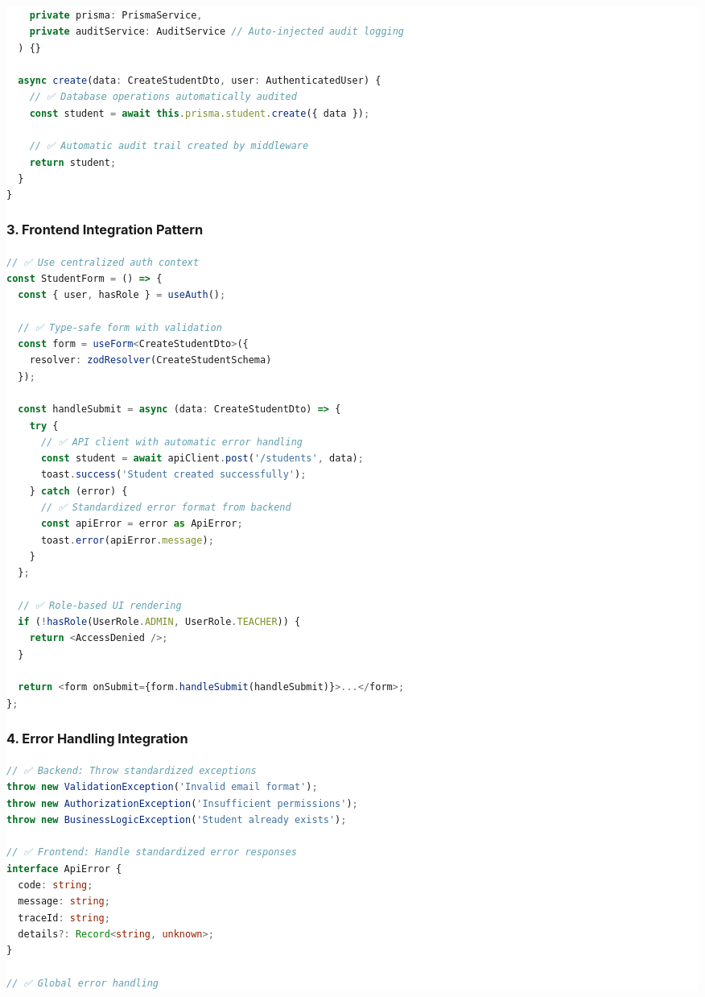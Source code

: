 ```typescript
    private prisma: PrismaService,
    private auditService: AuditService // Auto-injected audit logging
  ) {}
  
  async create(data: CreateStudentDto, user: AuthenticatedUser) {
    // ✅ Database operations automatically audited
    const student = await this.prisma.student.create({ data });
    
    // ✅ Automatic audit trail created by middleware
    return student;
  }
}
```

### **3. Frontend Integration Pattern**

```typescript
// ✅ Use centralized auth context
const StudentForm = () => {
  const { user, hasRole } = useAuth();
  
  // ✅ Type-safe form with validation
  const form = useForm<CreateStudentDto>({
    resolver: zodResolver(CreateStudentSchema)
  });
  
  const handleSubmit = async (data: CreateStudentDto) => {
    try {
      // ✅ API client with automatic error handling
      const student = await apiClient.post('/students', data);
      toast.success('Student created successfully');
    } catch (error) {
      // ✅ Standardized error format from backend
      const apiError = error as ApiError;
      toast.error(apiError.message);
    }
  };
  
  // ✅ Role-based UI rendering
  if (!hasRole(UserRole.ADMIN, UserRole.TEACHER)) {
    return <AccessDenied />;
  }
  
  return <form onSubmit={form.handleSubmit(handleSubmit)}>...</form>;
};
```

### **4. Error Handling Integration**

```typescript
// ✅ Backend: Throw standardized exceptions
throw new ValidationException('Invalid email format');
throw new AuthorizationException('Insufficient permissions');
throw new BusinessLogicException('Student already exists');

// ✅ Frontend: Handle standardized error responses
interface ApiError {
  code: string;
  message: string;
  traceId: string;
  details?: Record<string, unknown>;
}

// ✅ Global error handling
```